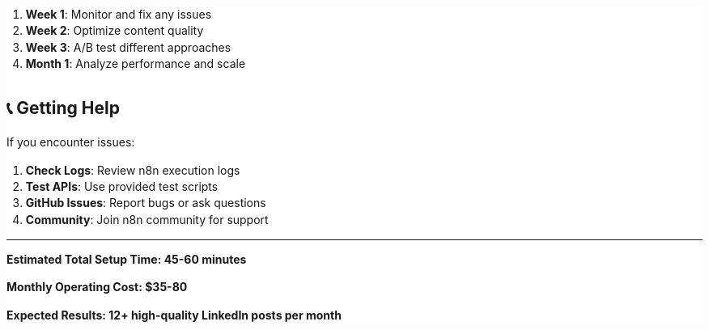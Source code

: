 1. **Week 1**: Monitor and fix any issues
2. **Week 2**: Optimize content quality
3. **Week 3**: A/B test different approaches
4. **Month 1**: Analyze performance and scale

## 📞 Getting Help

If you encounter issues:

1. **Check Logs**: Review n8n execution logs
2. **Test APIs**: Use provided test scripts
3. **GitHub Issues**: Report bugs or ask questions
4. **Community**: Join n8n community for support

---

**Estimated Total Setup Time: 45-60 minutes**

**Monthly Operating Cost: $35-80**

**Expected Results: 12+ high-quality LinkedIn posts per month**

